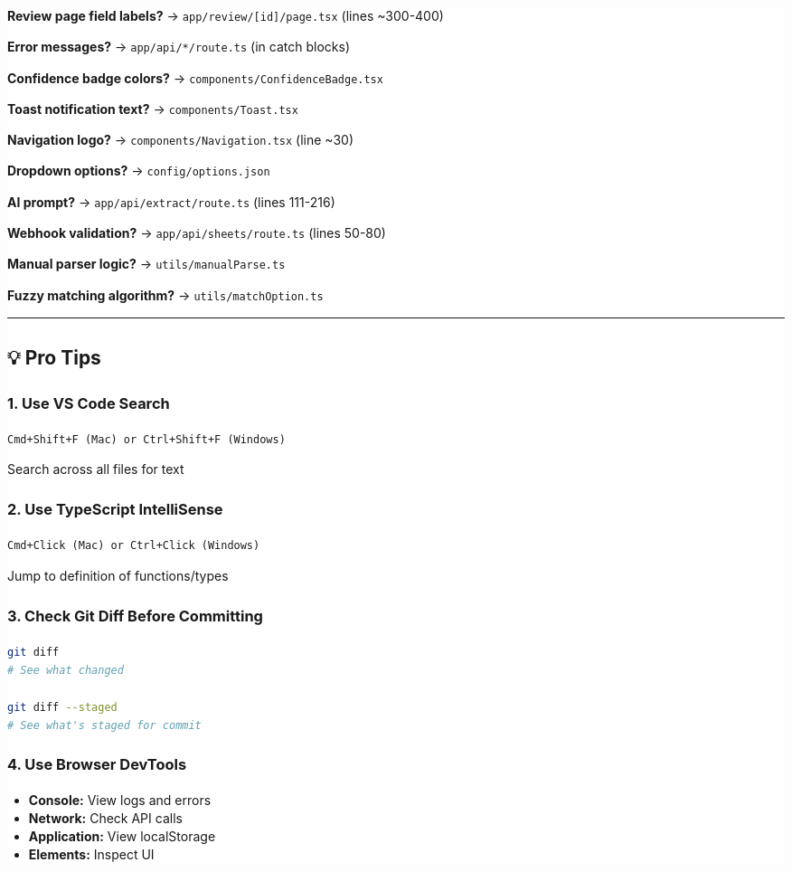 **Review page field labels?**
→ `app/review/[id]/page.tsx` (lines ~300-400)

**Error messages?**
→ `app/api/*/route.ts` (in catch blocks)

**Confidence badge colors?**
→ `components/ConfidenceBadge.tsx`

**Toast notification text?**
→ `components/Toast.tsx`

**Navigation logo?**
→ `components/Navigation.tsx` (line ~30)

**Dropdown options?**
→ `config/options.json`

**AI prompt?**
→ `app/api/extract/route.ts` (lines 111-216)

**Webhook validation?**
→ `app/api/sheets/route.ts` (lines 50-80)

**Manual parser logic?**
→ `utils/manualParse.ts`

**Fuzzy matching algorithm?**
→ `utils/matchOption.ts`

---

## 💡 Pro Tips

### **1. Use VS Code Search**
```
Cmd+Shift+F (Mac) or Ctrl+Shift+F (Windows)
```
Search across all files for text

### **2. Use TypeScript IntelliSense**
```
Cmd+Click (Mac) or Ctrl+Click (Windows)
```
Jump to definition of functions/types

### **3. Check Git Diff Before Committing**
```bash
git diff
# See what changed

git diff --staged
# See what's staged for commit
```

### **4. Use Browser DevTools**
- **Console:** View logs and errors
- **Network:** Check API calls
- **Application:** View localStorage
- **Elements:** Inspect UI
